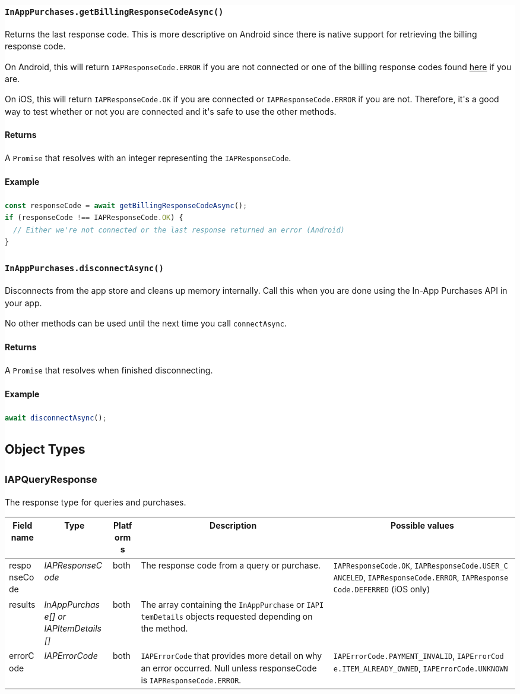 ### `InAppPurchases.getBillingResponseCodeAsync()`

Returns the last response code. This is more descriptive on Android since there is native support for retrieving the billing response code.

On Android, this will return `IAPResponseCode.ERROR` if you are not connected or one of the billing response codes found [here](https://developer.android.com/reference/com/android/billingclient/api/BillingClient.BillingResponseCode) if you are.

On iOS, this will return `IAPResponseCode.OK` if you are connected or `IAPResponseCode.ERROR` if you are not. Therefore, it's a good way to test whether or not you are connected and it's safe to use the other methods.

#### Returns

A `Promise` that resolves with an integer representing the `IAPResponseCode`.

#### Example

```javascript
const responseCode = await getBillingResponseCodeAsync();
if (responseCode !== IAPResponseCode.OK) {
  // Either we're not connected or the last response returned an error (Android)
}
```

### `InAppPurchases.disconnectAsync()`

Disconnects from the app store and cleans up memory internally. Call this when you are done using the In-App Purchases API in your app.

No other methods can be used until the next time you call `connectAsync`.

#### Returns

A `Promise` that resolves when finished disconnecting.

#### Example

```javascript
await disconnectAsync();
```

## Object Types

### IAPQueryResponse

The response type for queries and purchases.

| Field name   | Type                                  | Platforms | Description                                                                                                             | Possible values                                                                                                       |
| ------------ | ------------------------------------- | --------- | ----------------------------------------------------------------------------------------------------------------------- | --------------------------------------------------------------------------------------------------------------------- |
| responseCode | _IAPResponseCode_                     | both      | The response code from a query or purchase.                                                                             | `IAPResponseCode.OK`, `IAPResponseCode.USER_CANCELED`, `IAPResponseCode.ERROR`, `IAPResponseCode.DEFERRED` (iOS only) |
| results      | _InAppPurchase[] or IAPItemDetails[]_ | both      | The array containing the `InAppPurchase` or `IAPItemDetails` objects requested depending on the method.                 |                                                                                                                       |
| errorCode    | _IAPErrorCode_                        | both      | `IAPErrorCode` that provides more detail on why an error occurred. Null unless responseCode is `IAPResponseCode.ERROR`. | `IAPErrorCode.PAYMENT_INVALID`, `IAPErrorCode.ITEM_ALREADY_OWNED`, `IAPErrorCode.UNKNOWN`                             |
